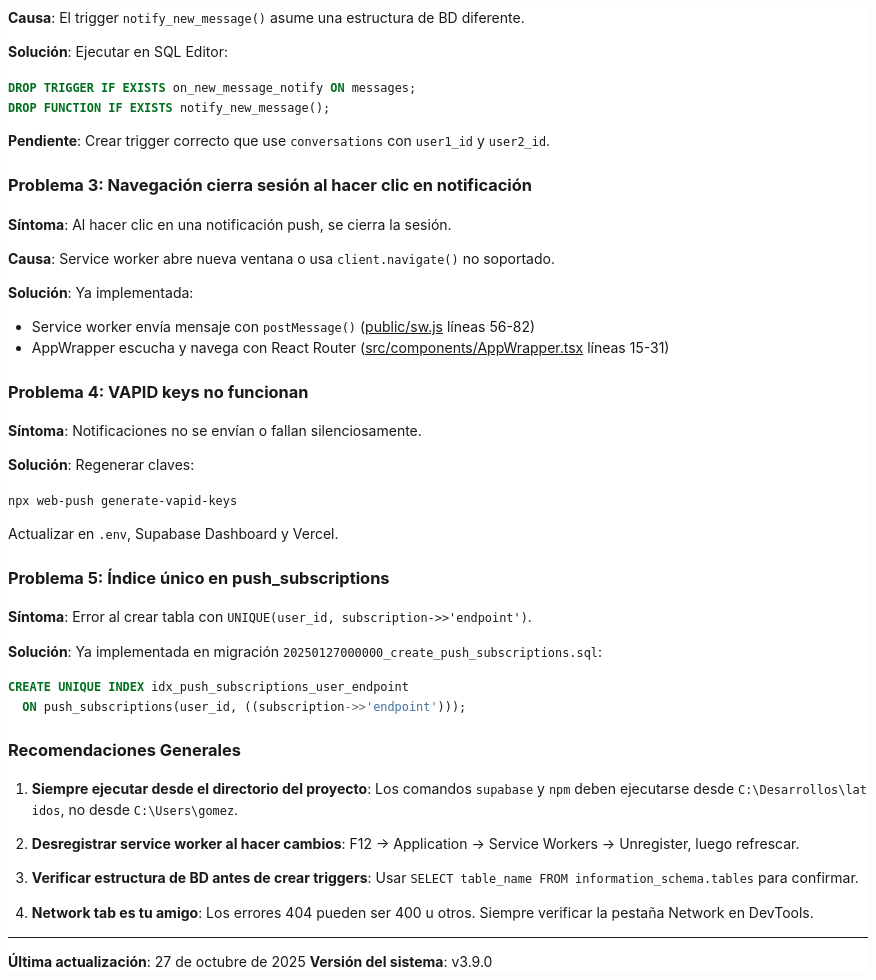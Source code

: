**Causa**: El trigger `notify_new_message()` asume una estructura de BD diferente.

**Solución**: Ejecutar en SQL Editor:
```sql
DROP TRIGGER IF EXISTS on_new_message_notify ON messages;
DROP FUNCTION IF EXISTS notify_new_message();
```

**Pendiente**: Crear trigger correcto que use `conversations` con `user1_id` y `user2_id`.

### Problema 3: Navegación cierra sesión al hacer clic en notificación

**Síntoma**: Al hacer clic en una notificación push, se cierra la sesión.

**Causa**: Service worker abre nueva ventana o usa `client.navigate()` no soportado.

**Solución**: Ya implementada:
- Service worker envía mensaje con `postMessage()` ([public/sw.js](public/sw.js) líneas 56-82)
- AppWrapper escucha y navega con React Router ([src/components/AppWrapper.tsx](src/components/AppWrapper.tsx) líneas 15-31)

### Problema 4: VAPID keys no funcionan

**Síntoma**: Notificaciones no se envían o fallan silenciosamente.

**Solución**: Regenerar claves:
```bash
npx web-push generate-vapid-keys
```

Actualizar en `.env`, Supabase Dashboard y Vercel.

### Problema 5: Índice único en push_subscriptions

**Síntoma**: Error al crear tabla con `UNIQUE(user_id, subscription->>'endpoint')`.

**Solución**: Ya implementada en migración `20250127000000_create_push_subscriptions.sql`:
```sql
CREATE UNIQUE INDEX idx_push_subscriptions_user_endpoint
  ON push_subscriptions(user_id, ((subscription->>'endpoint')));
```

### Recomendaciones Generales

1. **Siempre ejecutar desde el directorio del proyecto**: Los comandos `supabase` y `npm` deben ejecutarse desde `C:\Desarrollos\latidos`, no desde `C:\Users\gomez`.

2. **Desregistrar service worker al hacer cambios**: F12 → Application → Service Workers → Unregister, luego refrescar.

3. **Verificar estructura de BD antes de crear triggers**: Usar `SELECT table_name FROM information_schema.tables` para confirmar.

4. **Network tab es tu amigo**: Los errores 404 pueden ser 400 u otros. Siempre verificar la pestaña Network en DevTools.

---

**Última actualización**: 27 de octubre de 2025
**Versión del sistema**: v3.9.0
